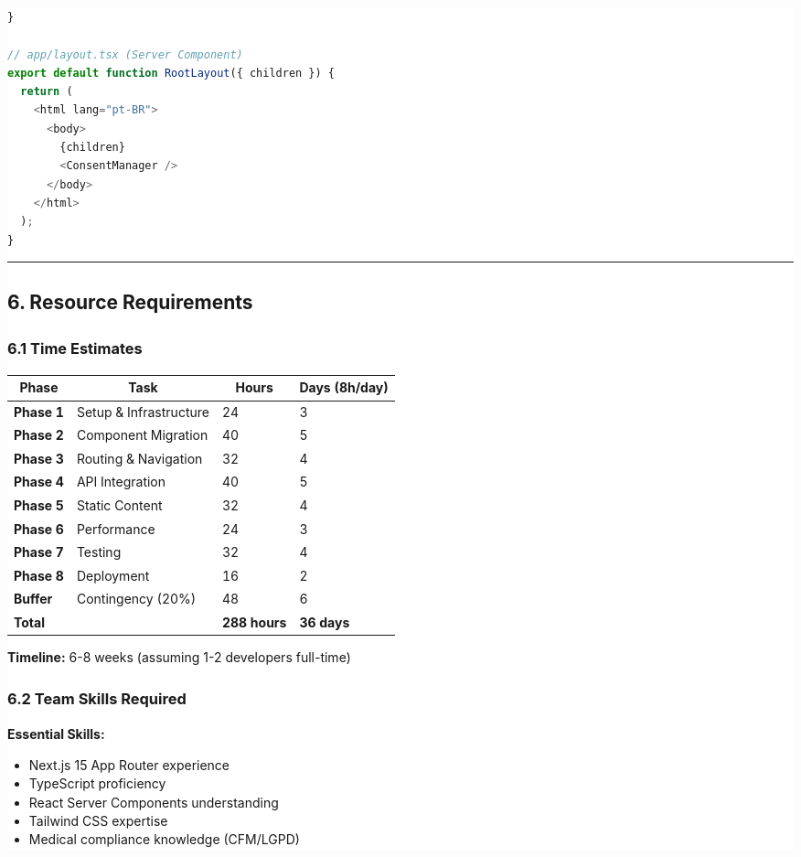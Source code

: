 ```typescript
}

// app/layout.tsx (Server Component)
export default function RootLayout({ children }) {
  return (
    <html lang="pt-BR">
      <body>
        {children}
        <ConsentManager />
      </body>
    </html>
  );
}
```

---

## 6. Resource Requirements

### 6.1 Time Estimates

| Phase | Task | Hours | Days (8h/day) |
|-------|------|-------|---------------|
| **Phase 1** | Setup & Infrastructure | 24 | 3 |
| **Phase 2** | Component Migration | 40 | 5 |
| **Phase 3** | Routing & Navigation | 32 | 4 |
| **Phase 4** | API Integration | 40 | 5 |
| **Phase 5** | Static Content | 32 | 4 |
| **Phase 6** | Performance | 24 | 3 |
| **Phase 7** | Testing | 32 | 4 |
| **Phase 8** | Deployment | 16 | 2 |
| **Buffer** | Contingency (20%) | 48 | 6 |
| **Total** | | **288 hours** | **36 days** |

**Timeline:** 6-8 weeks (assuming 1-2 developers full-time)

### 6.2 Team Skills Required

**Essential Skills:**
- Next.js 15 App Router experience
- TypeScript proficiency
- React Server Components understanding
- Tailwind CSS expertise
- Medical compliance knowledge (CFM/LGPD)
